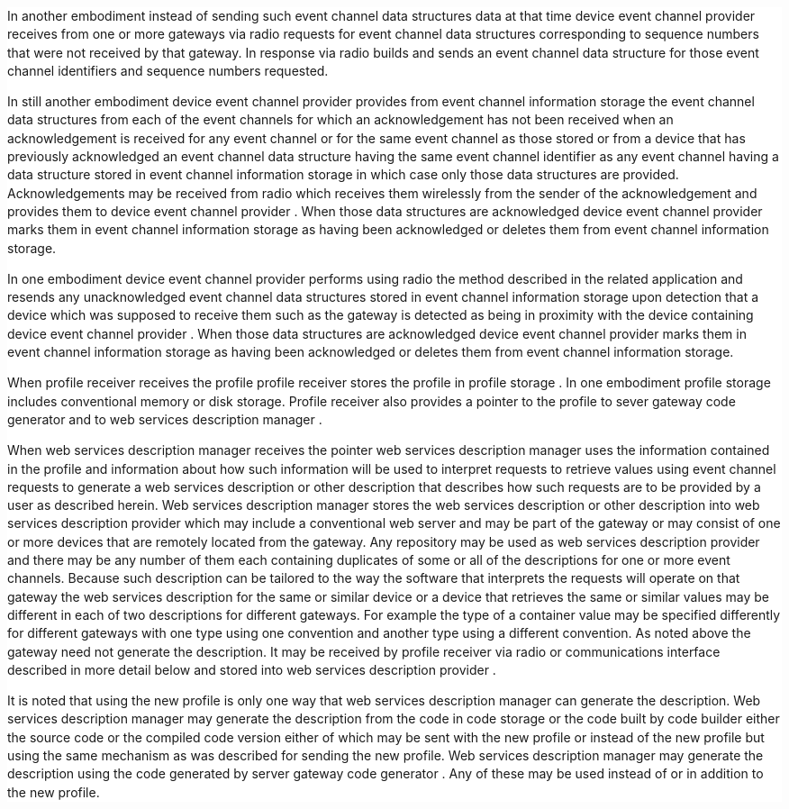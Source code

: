 In another embodiment instead of sending such event channel data structures data at that time device event channel provider receives from one or more gateways via radio requests for event channel data structures corresponding to sequence numbers that were not received by that gateway. In response via radio builds and sends an event channel data structure for those event channel identifiers and sequence numbers requested.

In still another embodiment device event channel provider provides from event channel information storage the event channel data structures from each of the event channels for which an acknowledgement has not been received when an acknowledgement is received for any event channel or for the same event channel as those stored or from a device that has previously acknowledged an event channel data structure having the same event channel identifier as any event channel having a data structure stored in event channel information storage in which case only those data structures are provided. Acknowledgements may be received from radio which receives them wirelessly from the sender of the acknowledgement and provides them to device event channel provider . When those data structures are acknowledged device event channel provider marks them in event channel information storage as having been acknowledged or deletes them from event channel information storage.

In one embodiment device event channel provider performs using radio the method described in the related application and resends any unacknowledged event channel data structures stored in event channel information storage upon detection that a device which was supposed to receive them such as the gateway is detected as being in proximity with the device containing device event channel provider . When those data structures are acknowledged device event channel provider marks them in event channel information storage as having been acknowledged or deletes them from event channel information storage.

When profile receiver receives the profile profile receiver stores the profile in profile storage . In one embodiment profile storage includes conventional memory or disk storage. Profile receiver also provides a pointer to the profile to sever gateway code generator and to web services description manager .

When web services description manager receives the pointer web services description manager uses the information contained in the profile and information about how such information will be used to interpret requests to retrieve values using event channel requests to generate a web services description or other description that describes how such requests are to be provided by a user as described herein. Web services description manager stores the web services description or other description into web services description provider which may include a conventional web server and may be part of the gateway or may consist of one or more devices that are remotely located from the gateway. Any repository may be used as web services description provider and there may be any number of them each containing duplicates of some or all of the descriptions for one or more event channels. Because such description can be tailored to the way the software that interprets the requests will operate on that gateway the web services description for the same or similar device or a device that retrieves the same or similar values may be different in each of two descriptions for different gateways. For example the type of a container value may be specified differently for different gateways with one type using one convention and another type using a different convention. As noted above the gateway need not generate the description. It may be received by profile receiver via radio or communications interface described in more detail below and stored into web services description provider .

It is noted that using the new profile is only one way that web services description manager can generate the description. Web services description manager may generate the description from the code in code storage or the code built by code builder either the source code or the compiled code version either of which may be sent with the new profile or instead of the new profile but using the same mechanism as was described for sending the new profile. Web services description manager may generate the description using the code generated by server gateway code generator . Any of these may be used instead of or in addition to the new profile.
